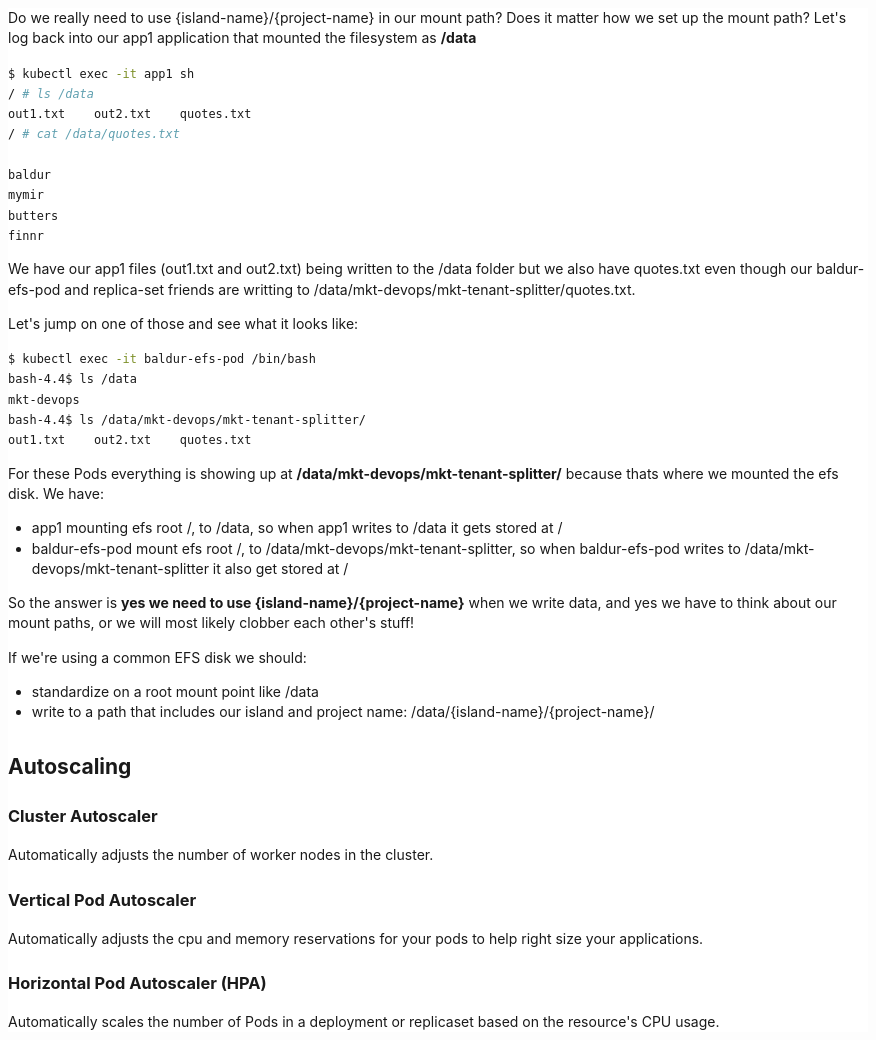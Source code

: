 Do we really need to use {island-name}/{project-name} in our mount path? Does it matter how we set up the mount path?
Let's log back into our app1 application that mounted the filesystem as **/data**

```sh
$ kubectl exec -it app1 sh
/ # ls /data
out1.txt    out2.txt    quotes.txt
/ # cat /data/quotes.txt

baldur
mymir
butters
finnr
```
We have our app1 files (out1.txt and out2.txt) being written to the /data folder but we also have quotes.txt even though our baldur-efs-pod and replica-set friends are writting to /data/mkt-devops/mkt-tenant-splitter/quotes.txt.

Let's jump on one of those and see what it looks like:
```sh
$ kubectl exec -it baldur-efs-pod /bin/bash
bash-4.4$ ls /data
mkt-devops
bash-4.4$ ls /data/mkt-devops/mkt-tenant-splitter/
out1.txt    out2.txt    quotes.txt
```
For these Pods everything is showing up at **/data/mkt-devops/mkt-tenant-splitter/** because thats where we mounted the efs disk.
We have:
* app1 mounting efs root /, to /data, so when app1 writes to /data it gets stored at /
* baldur-efs-pod mount efs root /, to /data/mkt-devops/mkt-tenant-splitter, so when baldur-efs-pod writes to /data/mkt-devops/mkt-tenant-splitter it also get stored at /

So the answer is **yes we need to use {island-name}/{project-name}** when we write data, and yes we have to think about our mount paths, or we will most likely clobber each other's stuff!

If we're using a common EFS disk we should:
* standardize on a root mount point like /data
* write to a path that includes our island and project name: /data/{island-name}/{project-name}/

## Autoscaling

### Cluster Autoscaler
Automatically adjusts the number of worker nodes in the cluster.

### Vertical Pod Autoscaler
Automatically adjusts the cpu and memory reservations for your pods to help right size your applications.

### Horizontal Pod Autoscaler (HPA)
Automatically scales the number of Pods in a deployment or replicaset based on the resource's CPU usage.
